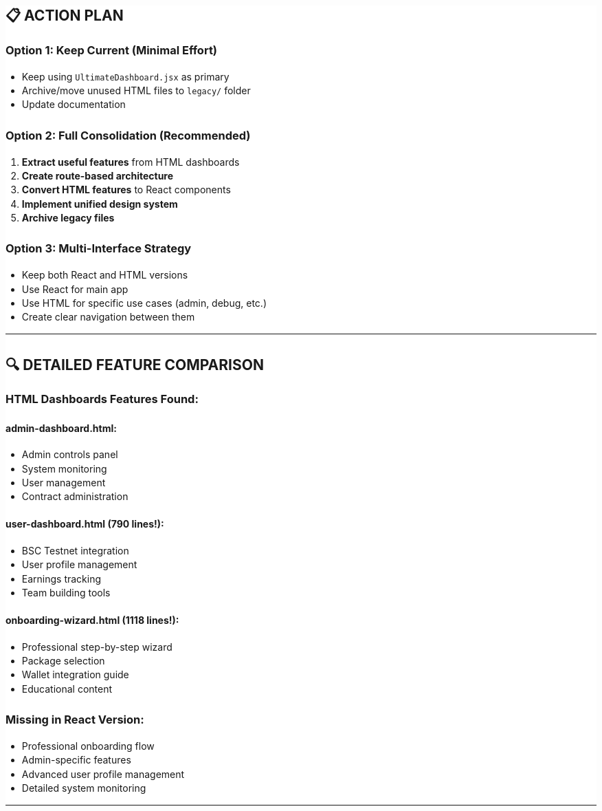 
## 📋 **ACTION PLAN**

### **Option 1: Keep Current (Minimal Effort)**
- Keep using `UltimateDashboard.jsx` as primary
- Archive/move unused HTML files to `legacy/` folder
- Update documentation

### **Option 2: Full Consolidation (Recommended)**
1. **Extract useful features** from HTML dashboards
2. **Create route-based architecture** 
3. **Convert HTML features** to React components
4. **Implement unified design system**
5. **Archive legacy files**

### **Option 3: Multi-Interface Strategy**
- Keep both React and HTML versions
- Use React for main app
- Use HTML for specific use cases (admin, debug, etc.)
- Create clear navigation between them

---

## 🔍 **DETAILED FEATURE COMPARISON**

### **HTML Dashboards Features Found:**

#### **admin-dashboard.html:**
- Admin controls panel
- System monitoring
- User management
- Contract administration

#### **user-dashboard.html (790 lines!):**
- BSC Testnet integration
- User profile management
- Earnings tracking
- Team building tools

#### **onboarding-wizard.html (1118 lines!):**
- Professional step-by-step wizard
- Package selection
- Wallet integration guide
- Educational content

### **Missing in React Version:**
- Professional onboarding flow
- Admin-specific features
- Advanced user profile management
- Detailed system monitoring

---